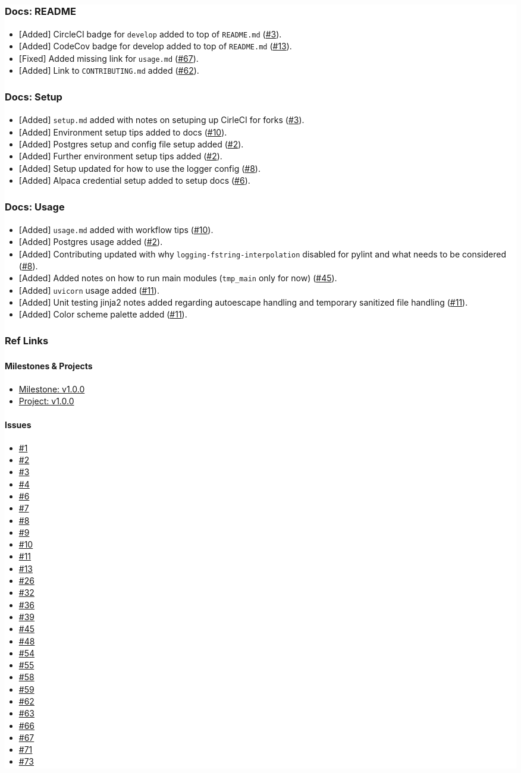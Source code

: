 
### Docs: README
- [Added] CircleCI badge for `develop` added to top of `README.md` ([#3][]).
- [Added] CodeCov badge for develop added to top of `README.md` ([#13][]).
- [Fixed] Added missing link for `usage.md` ([#67][]).
- [Added] Link to `CONTRIBUTING.md` added ([#62][]).


### Docs: Setup
- [Added] `setup.md` added with notes on setuping up CirleCI for forks ([#3][]).
- [Added] Environment setup tips added to docs ([#10][]).
- [Added] Postgres setup and config file setup added ([#2][]).
- [Added] Further environment setup tips added ([#2][]).
- [Added] Setup updated for how to use the logger config ([#8][]).
- [Added] Alpaca credential setup added to setup docs ([#6][]).


### Docs: Usage
- [Added] `usage.md` added with workflow tips ([#10][]).
- [Added] Postgres usage added ([#2][]).
- [Added] Contributing updated with why `logging-fstring-interpolation` disabled
      for pylint and what needs to be considered ([#8][]).
- [Added] Added notes on how to run main modules (`tmp_main` only for now)
      ([#45][]).
- [Added] `uvicorn` usage added ([#11][]).
- [Added] Unit testing jinja2 notes added regarding autoescape handling and
      temporary sanitized file handling ([#11][]).
- [Added] Color scheme palette added ([#11][]).


### Ref Links

#### Milestones & Projects
- [Milestone: v1.0.0](https://github.com/JonathanCasey/grand_trade_auto/milestone/1)
- [Project: v1.0.0](https://github.com/JonathanCasey/grand_trade_auto/projects/1)

#### Issues
- [#1][]
- [#2][]
- [#3][]
- [#4][]
- [#6][]
- [#7][]
- [#8][]
- [#9][]
- [#10][]
- [#11][]
- [#13][]
- [#26][]
- [#32][]
- [#36][]
- [#39][]
- [#45][]
- [#48][]
- [#54][]
- [#55][]
- [#58][]
- [#59][]
- [#62][]
- [#63][]
- [#66][]
- [#67][]
- [#71][]
- [#73][]

[#26]: https://github.com/JonathanCasey/grand_trade_auto/issues/26 'Issue #26'
[#1]: https://github.com/JonathanCasey/grand_trade_auto/issues/1 'Issue #1'
[#4]: https://github.com/JonathanCasey/grand_trade_auto/issues/4 'Issue #4'
[#32]: https://github.com/JonathanCasey/grand_trade_auto/issues/32 'Issue #32'
[#3]: https://github.com/JonathanCasey/grand_trade_auto/issues/3 'Issue #3'
[#10]: https://github.com/JonathanCasey/grand_trade_auto/issues/10 'Issue #10'
[#36]: https://github.com/JonathanCasey/grand_trade_auto/issues/36 'Issue #36'
[#13]: https://github.com/JonathanCasey/grand_trade_auto/issues/13 'Issue #13'
[#39]: https://github.com/JonathanCasey/grand_trade_auto/issues/39 'Issue #39'
[#2]: https://github.com/JonathanCasey/grand_trade_auto/issues/2 'Issue #2'
[#8]: https://github.com/JonathanCasey/grand_trade_auto/issues/8 'Issue #8'
[#45]: https://github.com/JonathanCasey/grand_trade_auto/issues/45 'Issue #45'
[#6]: https://github.com/JonathanCasey/grand_trade_auto/issues/6 'Issue #6'
[#48]: https://github.com/JonathanCasey/grand_trade_auto/issues/48 'Issue #48'
[#9]: https://github.com/JonathanCasey/grand_trade_auto/issues/9 'Issue #9'
[#55]: https://github.com/JonathanCasey/grand_trade_auto/issues/55 'Issue #55'
[#59]: https://github.com/JonathanCasey/grand_trade_auto/issues/59 'Issue #59'
[#11]: https://github.com/JonathanCasey/grand_trade_auto/issues/11 'Issue #11'
[#63]: https://github.com/JonathanCasey/grand_trade_auto/issues/63 'Issue #63'
[#66]: https://github.com/JonathanCasey/grand_trade_auto/issues/66 'Issue #66'
[#67]: https://github.com/JonathanCasey/grand_trade_auto/issues/67 'Issue #67'
[#62]: https://github.com/JonathanCasey/grand_trade_auto/issues/62 'Issue #62'
[#58]: https://github.com/JonathanCasey/grand_trade_auto/issues/58 'Issue #58'
[#71]: https://github.com/JonathanCasey/grand_trade_auto/issues/71 'Issue #71'
[#73]: https://github.com/JonathanCasey/grand_trade_auto/issues/73 'Issue #73'
[#75]: https://github.com/JonathanCasey/grand_trade_auto/issues/75 'Issue #75'
[#77]: https://github.com/JonathanCasey/grand_trade_auto/issues/77 'Issue #77'
[#7]: https://github.com/JonathanCasey/grand_trade_auto/issues/7 'Issue #7'
[#54]: https://github.com/JonathanCasey/grand_trade_auto/issues/54 'Issue #54'
[#80]: https://github.com/JonathanCasey/grand_trade_auto/issues/80 'Issue #80'
[#81]: https://github.com/JonathanCasey/grand_trade_auto/issues/81 'Issue #81'
[#84]: https://github.com/JonathanCasey/grand_trade_auto/issues/84 'Issue #84'
[#82]: https://github.com/JonathanCasey/grand_trade_auto/issues/82 'Issue #82'
[#88]: https://github.com/JonathanCasey/grand_trade_auto/issues/88 'Issue #88'
[#91]: https://github.com/JonathanCasey/grand_trade_auto/issues/91 'Issue #91'
[#93]: https://github.com/JonathanCasey/grand_trade_auto/issues/93 'Issue #93'
[#95]: https://github.com/JonathanCasey/grand_trade_auto/issues/95 'Issue #95'
[#96]: https://github.com/JonathanCasey/grand_trade_auto/issues/96 'Issue #96'
[#98]: https://github.com/JonathanCasey/grand_trade_auto/issues/98 'Issue #98'
[#103]: https://github.com/JonathanCasey/grand_trade_auto/issues/103 'Issue #103'
[#104]: https://github.com/JonathanCasey/grand_trade_auto/issues/104 'Issue #104'
[#107]: https://github.com/JonathanCasey/grand_trade_auto/issues/107 'Issue #107'
[#29]: https://github.com/JonathanCasey/grand_trade_auto/pull/26 'PR #29'
[#30]: https://github.com/JonathanCasey/grand_trade_auto/pull/30 'PR #30'
[#31]: https://github.com/JonathanCasey/grand_trade_auto/pull/31 'PR #31'
[#33]: https://github.com/JonathanCasey/grand_trade_auto/pull/33 'PR #33'
[#34]: https://github.com/JonathanCasey/grand_trade_auto/pull/34 'PR #34'
[#35]: https://github.com/JonathanCasey/grand_trade_auto/pull/35 'PR #35'
[#37]: https://github.com/JonathanCasey/grand_trade_auto/pull/37 'PR #37'
[#38]: https://github.com/JonathanCasey/grand_trade_auto/pull/38 'PR #38'
[#40]: https://github.com/JonathanCasey/grand_trade_auto/pull/40 'PR #40'
[#41]: https://github.com/JonathanCasey/grand_trade_auto/pull/41 'PR #41'
[#43]: https://github.com/JonathanCasey/grand_trade_auto/pull/43 'PR #43'
[#46]: https://github.com/JonathanCasey/grand_trade_auto/pull/46 'PR #46'
[#47]: https://github.com/JonathanCasey/grand_trade_auto/pull/47 'PR #47'
[#49]: https://github.com/JonathanCasey/grand_trade_auto/pull/49 'PR #49'
[#52]: https://github.com/JonathanCasey/grand_trade_auto/pull/52 'PR #52'
[#56]: https://github.com/JonathanCasey/grand_trade_auto/pull/56 'PR #56'
[#60]: https://github.com/JonathanCasey/grand_trade_auto/pull/60 'PR #60'
[#61]: https://github.com/JonathanCasey/grand_trade_auto/pull/61 'PR #61'
[#64]: https://github.com/JonathanCasey/grand_trade_auto/pull/64 'PR #64'
[#68]: https://github.com/JonathanCasey/grand_trade_auto/pull/68 'PR #68'
[#69]: https://github.com/JonathanCasey/grand_trade_auto/pull/69 'PR #69'
[#70]: https://github.com/JonathanCasey/grand_trade_auto/pull/70 'PR #70'
[#72]: https://github.com/JonathanCasey/grand_trade_auto/pull/72 'PR #72'
[#74]: https://github.com/JonathanCasey/grand_trade_auto/pull/74 'PR #74'
[#76]: https://github.com/JonathanCasey/grand_trade_auto/pull/76 'PR #76'
[#78]: https://github.com/JonathanCasey/grand_trade_auto/pull/78 'PR #78'
[#79]: https://github.com/JonathanCasey/grand_trade_auto/pull/79 'PR #79'
[#83]: https://github.com/JonathanCasey/grand_trade_auto/pull/83 'PR #83'
[#85]: https://github.com/JonathanCasey/grand_trade_auto/pull/85 'PR #85'
[#86]: https://github.com/JonathanCasey/grand_trade_auto/pull/86 'PR #86'
[#87]: https://github.com/JonathanCasey/grand_trade_auto/pull/87 'PR #87'
[#90]: https://github.com/JonathanCasey/grand_trade_auto/pull/90 'PR #90'
[#92]: https://github.com/JonathanCasey/grand_trade_auto/pull/92 'PR #92'
[#94]: https://github.com/JonathanCasey/grand_trade_auto/pull/94 'PR #94'
[#97]: https://github.com/JonathanCasey/grand_trade_auto/pull/97 'PR #97'
[#101]: https://github.com/JonathanCasey/grand_trade_auto/pull/101 'PR #101'
[#105]: https://github.com/JonathanCasey/grand_trade_auto/pull/105 'PR #105'
[#106]: https://github.com/JonathanCasey/grand_trade_auto/pull/106 'PR #106'
[#108]: https://github.com/JonathanCasey/grand_trade_auto/pull/108 'PR #108'